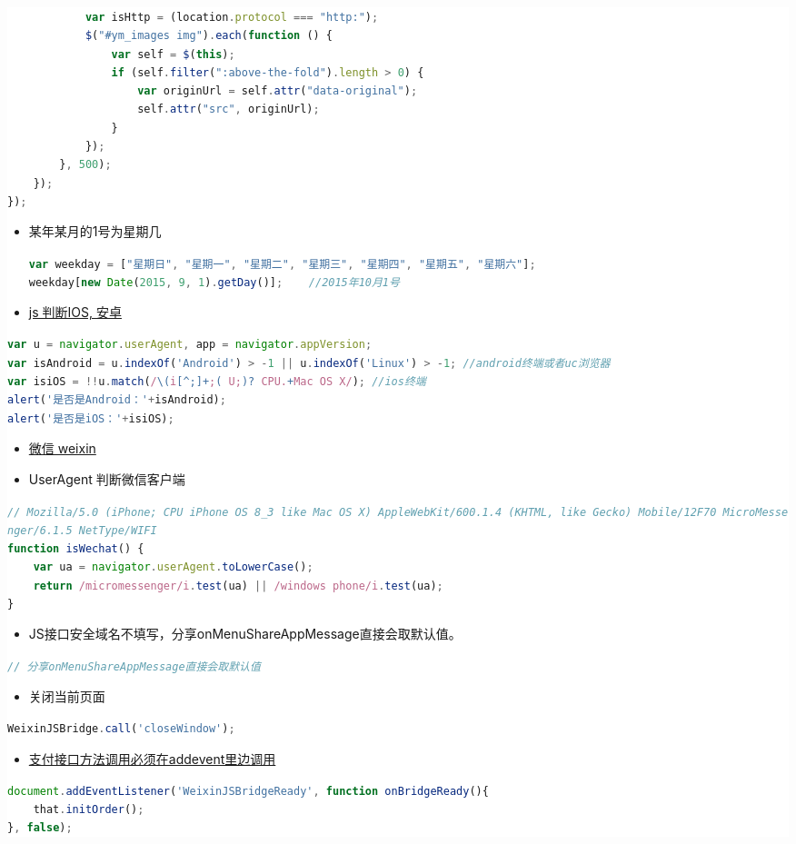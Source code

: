 ```javascript
            var isHttp = (location.protocol === "http:");
            $("#ym_images img").each(function () {
                var self = $(this);
                if (self.filter(":above-the-fold").length > 0) {
                    var originUrl = self.attr("data-original");
                    self.attr("src", originUrl);
                }
            });
        }, 500);
    });
});
```

- 某年某月的1号为星期几

  ```javascript
  var weekday = ["星期日", "星期一", "星期二", "星期三", "星期四", "星期五", "星期六"];
  weekday[new Date(2015, 9, 1).getDay()];    //2015年10月1号
  ```

- [js 判断IOS, 安卓](http://caibaojian.com/browser-ios-or-android.html)

```javascript
var u = navigator.userAgent, app = navigator.appVersion;
var isAndroid = u.indexOf('Android') > -1 || u.indexOf('Linux') > -1; //android终端或者uc浏览器
var isiOS = !!u.match(/\(i[^;]+;( U;)? CPU.+Mac OS X/); //ios终端
alert('是否是Android：'+isAndroid);
alert('是否是iOS：'+isiOS);
```

- [微信 weixin](http://loo2k.com/blog/detecting-wechat-client/)

- UserAgent 判断微信客户端

```javascript
// Mozilla/5.0 (iPhone; CPU iPhone OS 8_3 like Mac OS X) AppleWebKit/600.1.4 (KHTML, like Gecko) Mobile/12F70 MicroMessenger/6.1.5 NetType/WIFI
function isWechat() {  
    var ua = navigator.userAgent.toLowerCase();
    return /micromessenger/i.test(ua) || /windows phone/i.test(ua);
}
```

- JS接口安全域名不填写，分享onMenuShareAppMessage直接会取默认值。

```javascript
// 分享onMenuShareAppMessage直接会取默认值
```

- 关闭当前页面

```javascript
WeixinJSBridge.call('closeWindow');
```

- [支付接口方法调用必须在addevent里边调用](http://www.cnblogs.com/true_to_me/p/3565039.html)

```javascript
document.addEventListener('WeixinJSBridgeReady', function onBridgeReady(){
    that.initOrder();
}, false);
```
